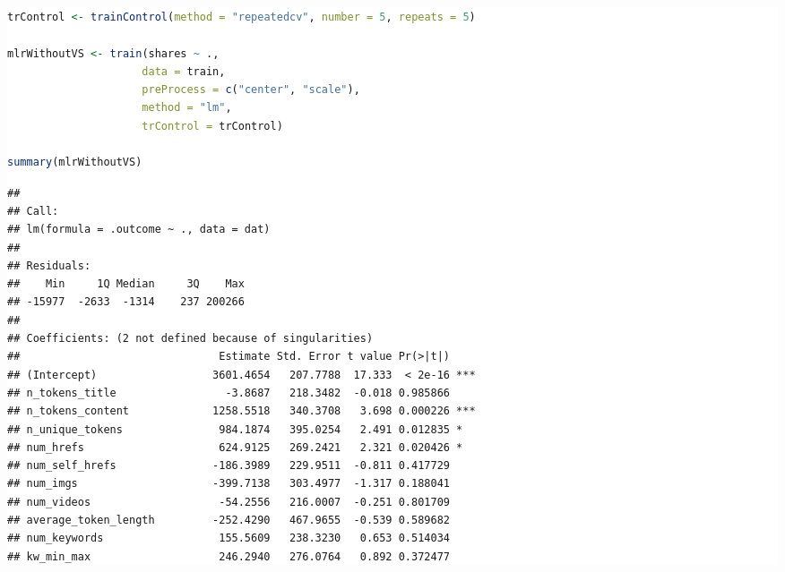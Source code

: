 ``` r
trControl <- trainControl(method = "repeatedcv", number = 5, repeats = 5)

mlrWithoutVS <- train(shares ~ .,
                     data = train,
                     preProcess = c("center", "scale"),
                     method = "lm", 
                     trControl = trControl)

summary(mlrWithoutVS)
```

    ## 
    ## Call:
    ## lm(formula = .outcome ~ ., data = dat)
    ## 
    ## Residuals:
    ##    Min     1Q Median     3Q    Max 
    ## -15977  -2633  -1314    237 200266 
    ## 
    ## Coefficients: (2 not defined because of singularities)
    ##                               Estimate Std. Error t value Pr(>|t|)    
    ## (Intercept)                  3601.4654   207.7788  17.333  < 2e-16 ***
    ## n_tokens_title                 -3.8687   218.3482  -0.018 0.985866    
    ## n_tokens_content             1258.5518   340.3708   3.698 0.000226 ***
    ## n_unique_tokens               984.1874   395.0254   2.491 0.012835 *  
    ## num_hrefs                     624.9125   269.2421   2.321 0.020426 *  
    ## num_self_hrefs               -186.3989   229.9511  -0.811 0.417729    
    ## num_imgs                     -399.7138   303.4977  -1.317 0.188041    
    ## num_videos                    -54.2556   216.0007  -0.251 0.801709    
    ## average_token_length         -252.4290   467.9655  -0.539 0.589682    
    ## num_keywords                  155.5609   238.3230   0.653 0.514034    
    ## kw_min_max                    246.2940   276.0764   0.892 0.372477    